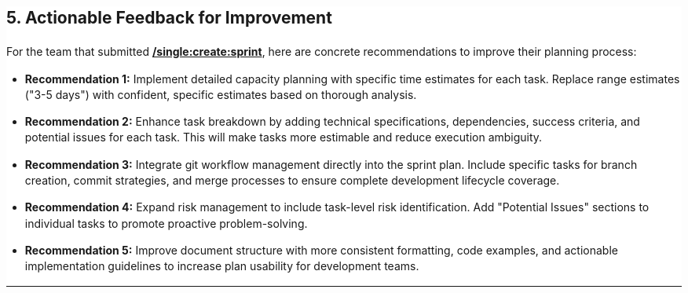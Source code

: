 ## 5. Actionable Feedback for Improvement

For the team that submitted **[**/single:create:sprint**](../sample-responses/single/create/sprint.md)**, here are concrete recommendations to improve their planning process:

* **Recommendation 1:** Implement detailed capacity planning with specific time estimates for each task. Replace range estimates ("3-5 days") with confident, specific estimates based on thorough analysis.

* **Recommendation 2:** Enhance task breakdown by adding technical specifications, dependencies, success criteria, and potential issues for each task. This will make tasks more estimable and reduce execution ambiguity.

* **Recommendation 3:** Integrate git workflow management directly into the sprint plan. Include specific tasks for branch creation, commit strategies, and merge processes to ensure complete development lifecycle coverage.

* **Recommendation 4:** Expand risk management to include task-level risk identification. Add "Potential Issues" sections to individual tasks to promote proactive problem-solving.

* **Recommendation 5:** Improve document structure with more consistent formatting, code examples, and actionable implementation guidelines to increase plan usability for development teams.

---